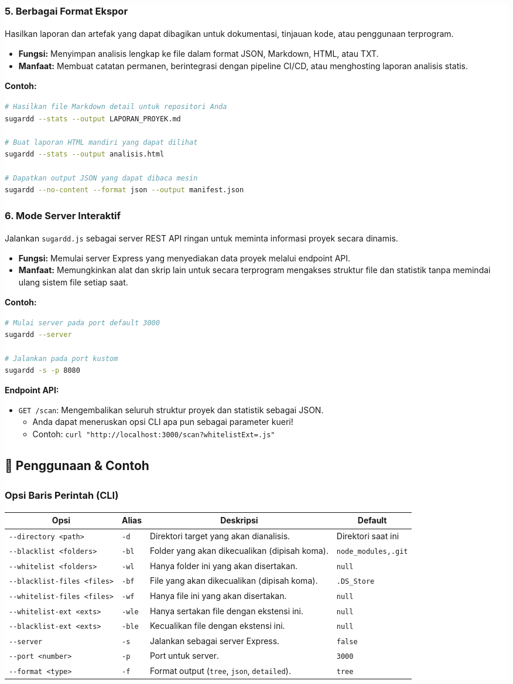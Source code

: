 ### 5. Berbagai Format Ekspor

Hasilkan laporan dan artefak yang dapat dibagikan untuk dokumentasi, tinjauan kode, atau penggunaan terprogram.

-   **Fungsi:** Menyimpan analisis lengkap ke file dalam format JSON, Markdown, HTML, atau TXT.
-   **Manfaat:** Membuat catatan permanen, berintegrasi dengan pipeline CI/CD, atau menghosting laporan analisis statis.

**Contoh:**
```bash
# Hasilkan file Markdown detail untuk repositori Anda
sugardd --stats --output LAPORAN_PROYEK.md

# Buat laporan HTML mandiri yang dapat dilihat
sugardd --stats --output analisis.html

# Dapatkan output JSON yang dapat dibaca mesin
sugardd --no-content --format json --output manifest.json
```

### 6. Mode Server Interaktif

Jalankan `sugardd.js` sebagai server REST API ringan untuk meminta informasi proyek secara dinamis.

-   **Fungsi:** Memulai server Express yang menyediakan data proyek melalui endpoint API.
-   **Manfaat:** Memungkinkan alat dan skrip lain untuk secara terprogram mengakses struktur file dan statistik tanpa memindai ulang sistem file setiap saat.

**Contoh:**
```bash
# Mulai server pada port default 3000
sugardd --server

# Jalankan pada port kustom
sugardd -s -p 8080
```
**Endpoint API:**
-   `GET /scan`: Mengembalikan seluruh struktur proyek dan statistik sebagai JSON.
    -   Anda dapat meneruskan opsi CLI apa pun sebagai parameter kueri!
    -   Contoh: `curl "http://localhost:3000/scan?whitelistExt=.js"`

## 📖 Penggunaan & Contoh

### Opsi Baris Perintah (CLI)

| Opsi | Alias | Deskripsi | Default |
| --- | --- | --- | --- |
| `--directory <path>` | `-d` | Direktori target yang akan dianalisis. | Direktori saat ini |
| `--blacklist <folders>` | `-bl` | Folder yang akan dikecualikan (dipisah koma). | `node_modules,.git`|
| `--whitelist <folders>` | `-wl` | Hanya folder ini yang akan disertakan. | `null` |
| `--blacklist-files <files>`| `-bf` | File yang akan dikecualikan (dipisah koma). | `.DS_Store` |
| `--whitelist-files <files>`| `-wf` | Hanya file ini yang akan disertakan. | `null` |
| `--whitelist-ext <exts>` | `-wle` | Hanya sertakan file dengan ekstensi ini. | `null` |
| `--blacklist-ext <exts>` | `-ble` | Kecualikan file dengan ekstensi ini. | `null` |
| `--server` | `-s` | Jalankan sebagai server Express. | `false` |
| `--port <number>` | `-p` | Port untuk server. | `3000` |
| `--format <type>` | `-f` | Format output (`tree`, `json`, `detailed`). | `tree` |